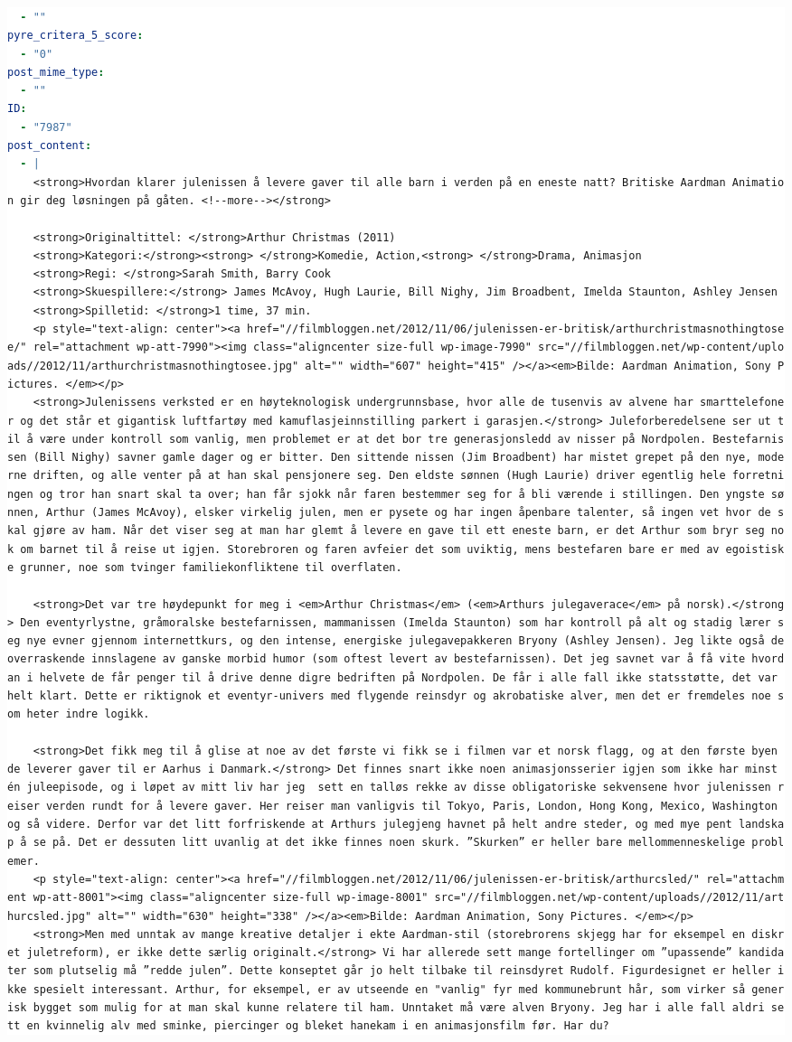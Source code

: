 ```yaml
  - ""
pyre_critera_5_score:
  - "0"
post_mime_type:
  - ""
ID:
  - "7987"
post_content:
  - |
    <strong>Hvordan klarer julenissen å levere gaver til alle barn i verden på en eneste natt? Britiske Aardman Animation gir deg løsningen på gåten. <!--more--></strong>

    <strong>Originaltittel: </strong>Arthur Christmas (2011)
    <strong>Kategori:</strong><strong> </strong>Komedie, Action,<strong> </strong>Drama, Animasjon
    <strong>Regi: </strong>Sarah Smith, Barry Cook
    <strong>Skuespillere:</strong> James McAvoy, Hugh Laurie, Bill Nighy, Jim Broadbent, Imelda Staunton, Ashley Jensen
    <strong>Spilletid: </strong>1 time, 37 min.
    <p style="text-align: center"><a href="//filmbloggen.net/2012/11/06/julenissen-er-britisk/arthurchristmasnothingtosee/" rel="attachment wp-att-7990"><img class="aligncenter size-full wp-image-7990" src="//filmbloggen.net/wp-content/uploads//2012/11/arthurchristmasnothingtosee.jpg" alt="" width="607" height="415" /></a><em>Bilde: Aardman Animation, Sony Pictures. </em></p>
    <strong>Julenissens verksted er en høyteknologisk undergrunnsbase, hvor alle de tusenvis av alvene har smarttelefoner og det står et gigantisk luftfartøy med kamuflasjeinnstilling parkert i garasjen.</strong> Juleforberedelsene ser ut til å være under kontroll som vanlig, men problemet er at det bor tre generasjonsledd av nisser på Nordpolen. Bestefarnissen (Bill Nighy) savner gamle dager og er bitter. Den sittende nissen (Jim Broadbent) har mistet grepet på den nye, moderne driften, og alle venter på at han skal pensjonere seg. Den eldste sønnen (Hugh Laurie) driver egentlig hele forretningen og tror han snart skal ta over; han får sjokk når faren bestemmer seg for å bli værende i stillingen. Den yngste sønnen, Arthur (James McAvoy), elsker virkelig julen, men er pysete og har ingen åpenbare talenter, så ingen vet hvor de skal gjøre av ham. Når det viser seg at man har glemt å levere en gave til ett eneste barn, er det Arthur som bryr seg nok om barnet til å reise ut igjen. Storebroren og faren avfeier det som uviktig, mens bestefaren bare er med av egoistiske grunner, noe som tvinger familiekonfliktene til overflaten.

    <strong>Det var tre høydepunkt for meg i <em>Arthur Christmas</em> (<em>Arthurs julegaverace</em> på norsk).</strong> Den eventyrlystne, gråmoralske bestefarnissen, mammanissen (Imelda Staunton) som har kontroll på alt og stadig lærer seg nye evner gjennom internettkurs, og den intense, energiske julegavepakkeren Bryony (Ashley Jensen). Jeg likte også de overraskende innslagene av ganske morbid humor (som oftest levert av bestefarnissen). Det jeg savnet var å få vite hvordan i helvete de får penger til å drive denne digre bedriften på Nordpolen. De får i alle fall ikke statsstøtte, det var helt klart. Dette er riktignok et eventyr-univers med flygende reinsdyr og akrobatiske alver, men det er fremdeles noe som heter indre logikk.

    <strong>Det fikk meg til å glise at noe av det første vi fikk se i filmen var et norsk flagg, og at den første byen de leverer gaver til er Aarhus i Danmark.</strong> Det finnes snart ikke noen animasjonsserier igjen som ikke har minst én juleepisode, og i løpet av mitt liv har jeg  sett en talløs rekke av disse obligatoriske sekvensene hvor julenissen reiser verden rundt for å levere gaver. Her reiser man vanligvis til Tokyo, Paris, London, Hong Kong, Mexico, Washington og så videre. Derfor var det litt forfriskende at Arthurs julegjeng havnet på helt andre steder, og med mye pent landskap å se på. Det er dessuten litt uvanlig at det ikke finnes noen skurk. ”Skurken” er heller bare mellommenneskelige problemer.
    <p style="text-align: center"><a href="//filmbloggen.net/2012/11/06/julenissen-er-britisk/arthurcsled/" rel="attachment wp-att-8001"><img class="aligncenter size-full wp-image-8001" src="//filmbloggen.net/wp-content/uploads//2012/11/arthurcsled.jpg" alt="" width="630" height="338" /></a><em>Bilde: Aardman Animation, Sony Pictures. </em></p>
    <strong>Men med unntak av mange kreative detaljer i ekte Aardman-stil (storebrorens skjegg har for eksempel en diskret juletreform), er ikke dette særlig originalt.</strong> Vi har allerede sett mange fortellinger om ”upassende” kandidater som plutselig må ”redde julen”. Dette konseptet går jo helt tilbake til reinsdyret Rudolf. Figurdesignet er heller ikke spesielt interessant. Arthur, for eksempel, er av utseende en "vanlig" fyr med kommunebrunt hår, som virker så generisk bygget som mulig for at man skal kunne relatere til ham. Unntaket må være alven Bryony. Jeg har i alle fall aldri sett en kvinnelig alv med sminke, piercinger og bleket hanekam i en animasjonsfilm før. Har du?
```